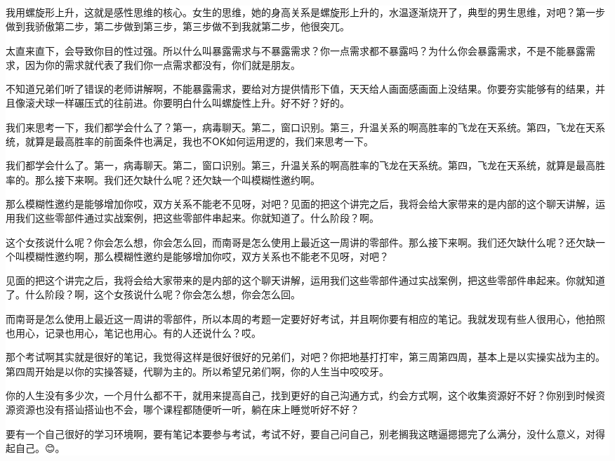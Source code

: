 我用螺旋形上升，这就是感性思维的核心。女生的思维，她的身高关系是螺旋形上升的，水温逐渐烧开了，典型的男生思维，对吧？第一步做到我骄傲第二步，第二步做到第三步，第三步做不到我就第二步，他很突兀。

太直来直下，会导致你目的性过强。所以什么叫暴露需求与不暴露需求？你一点需求都不暴露吗？为什么你会暴露需求，不是不能暴露需求，因为你的需求就代表了我们你一点需求都没有，你们就是朋友。

不知道兄弟们听了错误的老师讲解啊，不能暴露需求，要给对方提供情形下值，天天给人画面感画面上没结果。你要夯实能够有的结果，并且像滚犬球一样碾压式的往前进。你要明白什么叫螺旋性上升。好不好？好的。

我们来思考一下，我们都学会什么了？第一，病毒聊天。第二，窗口识别。第三，升温关系的啊高胜率的飞龙在天系统。第四，飞龙在天系统，就算是最高胜率的前面条件也满足，我也不OK如何运用逻的，我们来思考一下。

我们都学会什么了。第一，病毒聊天。第二，窗口识别。第三，升温关系的啊高胜率的飞龙在天系统。第四，飞龙在天系统，就算是最高胜率的。那么接下来啊。我们还欠缺什么呢？还欠缺一个叫模糊性邀约啊。

那么模糊性邀约是能够增加你哎，双方关系不能老不见呀，对吧？见面的把这个讲完之后，我将会给大家带来的是内部的这个聊天讲解，运用我们这些零部件通过实战案例，把这些零部件串起来。你就知道了。什么阶段？啊。

这个女孩说什么呢？你会怎么想，你会怎么回，而南哥是怎么使用上最近这一周讲的零部件。那么接下来啊。我们还欠缺什么呢？还欠缺一个叫模糊性邀约啊，那么模糊性邀约是能够增加你哎，双方关系也不能老不见呀，对吧？

见面的把这个讲完之后，我将会给大家带来的是内部的这个聊天讲解，运用我们这些零部件通过实战案例，把这些零部件串起来。你就知道了。什么阶段？啊，这个女孩说什么呢？你会怎么想，你会怎么回。

而南哥是怎么使用上最近这一周讲的零部件，所以本周的考题一定要好好考试，并且啊你要有相应的笔记。我就发现有些人很用心，他拍照也用心，记录也用心，笔记也用心。有的人还说什么？哎。

那个考试啊其实就是很好的笔记，我觉得这样是很好很好的兄弟们，对吧？你把地基打打牢，第三周第四周，基本上是以实操实战为主的。第四周开始是以你的实操答疑，代聊为主的。所以希望兄弟们啊，你的人生当中咬咬牙。

你的人生没有多少次，一个月什么都不干，就用来提高自己，找到更好的自己沟通方式，约会方式啊，这个收集资源好不好？你别到时候资源资源也没有搭讪搭讪也不会，哪个课程都随便听一听，躺在床上睡觉听好不好？

要有一个自己很好的学习环境啊，要有笔记本要参与考试，考试不好，要自己问自己，别老搁我这瞎逼摁摁完了么满分，没什么意义，对得起自己。😊。


